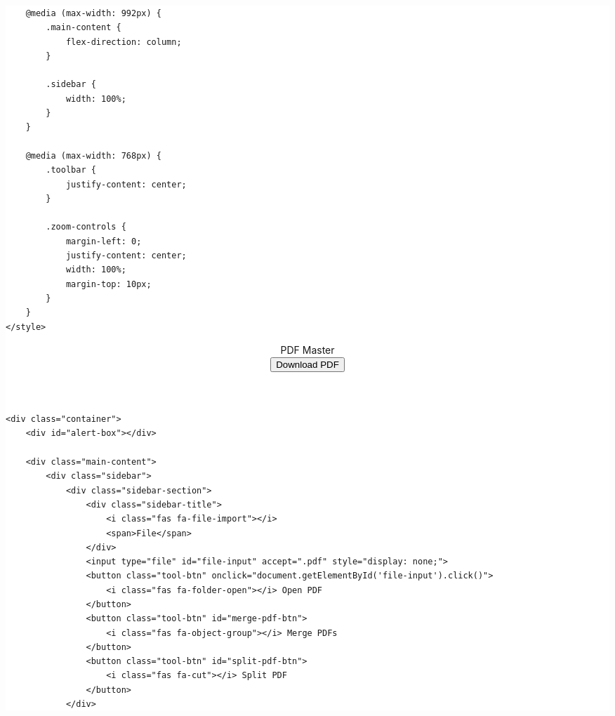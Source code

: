         @media (max-width: 992px) {
            .main-content {
                flex-direction: column;
            }

            .sidebar {
                width: 100%;
            }
        }

        @media (max-width: 768px) {
            .toolbar {
                justify-content: center;
            }

            .zoom-controls {
                margin-left: 0;
                justify-content: center;
                width: 100%;
                margin-top: 10px;
            }
        }
    </style>
</head>
<body>
    <header>
        <div class="container header-content">
            <div class="logo">
                <i class="fas fa-file-pdf"></i>
                <span>PDF Master</span>
            </div>
            <div>
                <button id="download-btn" class="btn btn-success">
                    <i class="fas fa-download"></i> Download PDF
                </button>
            </div>
        </div>
    </header>

    <div class="container">
        <div id="alert-box"></div>

        <div class="main-content">
            <div class="sidebar">
                <div class="sidebar-section">
                    <div class="sidebar-title">
                        <i class="fas fa-file-import"></i>
                        <span>File</span>
                    </div>
                    <input type="file" id="file-input" accept=".pdf" style="display: none;">
                    <button class="tool-btn" onclick="document.getElementById('file-input').click()">
                        <i class="fas fa-folder-open"></i> Open PDF
                    </button>
                    <button class="tool-btn" id="merge-pdf-btn">
                        <i class="fas fa-object-group"></i> Merge PDFs
                    </button>
                    <button class="tool-btn" id="split-pdf-btn">
                        <i class="fas fa-cut"></i> Split PDF
                    </button>
                </div>
